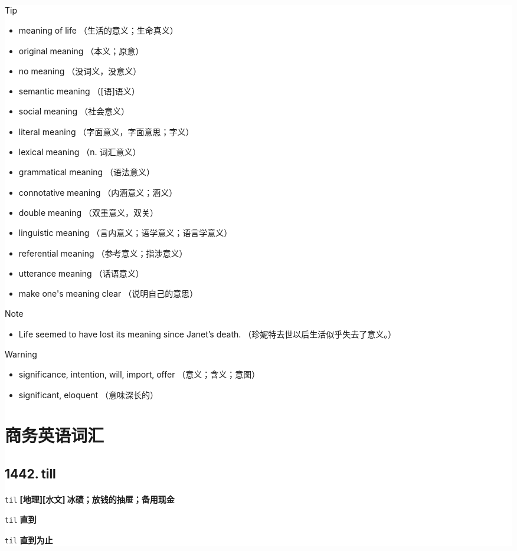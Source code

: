 > [!TIP]
>
> - meaning of life （生活的意义；生命真义）
>
> - original meaning （本义；原意）
>
> - no meaning （没词义，没意义）
>
> - semantic meaning （[语]语义）
>
> - social meaning （社会意义）
>
> - literal meaning （字面意义，字面意思；字义）
>
> - lexical meaning （n. 词汇意义）
>
> - grammatical meaning （语法意义）
>
> - connotative meaning （内涵意义；涵义）
>
> - double meaning （双重意义，双关）
>
> - linguistic meaning （言内意义；语学意义；语言学意义）
>
> - referential meaning （参考意义；指涉意义）
>
> - utterance meaning （话语意义）
>
> - make one's meaning clear （说明自己的意思）
>

> [!NOTE]
>
> - Life seemed to have lost its meaning since Janet’s death. （珍妮特去世以后生活似乎失去了意义。）
>

> [!WARNING]
>
> - significance, intention, will, import, offer （意义；含义；意图）
>
> - significant, eloquent （意味深长的）
>

# 商务英语词汇

## 1442. till

`til`  **[地理][水文] 冰碛；放钱的抽屉；备用现金**

`til`  **直到**

`til`  **直到为止**
